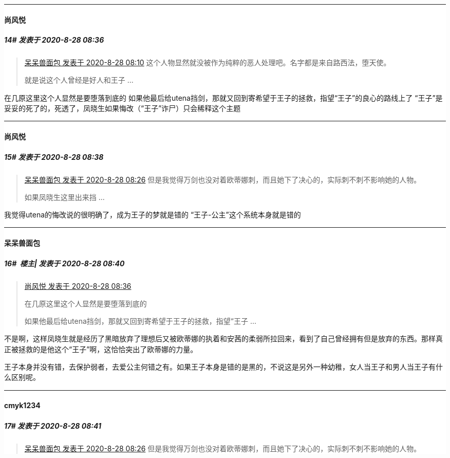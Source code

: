 
-----

####  尚风悦  
##### 14#       发表于 2020-8-28 08:36


<blockquote><a href="httphttps://bbs.saraba1st.com/2b/forum.php?mod=redirect&amp;goto=findpost&amp;pid=48571877&amp;ptid=1956905" target="_blank">呆呆兽面包 发表于 2020-8-28 08:10</a>
这个人物显然就没被作为纯粹的恶人处理吧。名字都是来自路西法，堕天使。


就是说这个人曾经是好人和王子 ...</blockquote>
在几原这里这个人显然是要堕落到底的
如果他最后给utena挡剑，那就又回到寄希望于王子的拯救，指望“王子”的良心的路线上了
“王子”是妥妥的死了的，死透了，凤晓生如果悔改（“王子”诈尸）只会稀释这个主题


-----

####  尚风悦  
##### 15#       发表于 2020-8-28 08:38


<blockquote><a href="httphttps://bbs.saraba1st.com/2b/forum.php?mod=redirect&amp;goto=findpost&amp;pid=48571949&amp;ptid=1956905" target="_blank">呆呆兽面包 发表于 2020-8-28 08:26</a>
但是我觉得万剑也没对着欧蒂娜刺，而且她下了决心的，实际刺不刺不影响她的人物。


如果凤晓生这里出来挡 ...</blockquote>
我觉得utena的悔改说的很明确了，成为王子的梦就是错的
“王子-公主”这个系统本身就是错的


-----

####  呆呆兽面包  
##### 16#         楼主| 发表于 2020-8-28 08:40


<blockquote><a href="httphttps://bbs.saraba1st.com/2b/forum.php?mod=redirect&amp;goto=findpost&amp;pid=48572004&amp;ptid=1956905" target="_blank">尚风悦 发表于 2020-8-28 08:36</a>

在几原这里这个人显然是要堕落到底的

如果他最后给utena挡剑，那就又回到寄希望于王子的拯救，指望“王子 ...</blockquote>
不是啊，这样凤晓生就是经历了黑暗放弃了理想后又被欧蒂娜的执着和安茜的柔弱所拉回来，看到了自己曾经拥有但是放弃的东西。那样真正被拯救的是他这个“王子”啊，这恰恰突出了欧蒂娜的力量。


王子本身并没有错，去保护弱者，去爱公主何错之有。如果王子本身是错的是黑的，不说这是另外一种幼稚，女人当王子和男人当王子有什么区别呢。


-----

####  cmyk1234  
##### 17#       发表于 2020-8-28 08:41


<blockquote><a href="httphttps://bbs.saraba1st.com/2b/forum.php?mod=redirect&amp;goto=findpost&amp;pid=48571949&amp;ptid=1956905" target="_blank">呆呆兽面包 发表于 2020-8-28 08:26</a>
但是我觉得万剑也没对着欧蒂娜刺，而且她下了决心的，实际刺不刺不影响她的人物。
